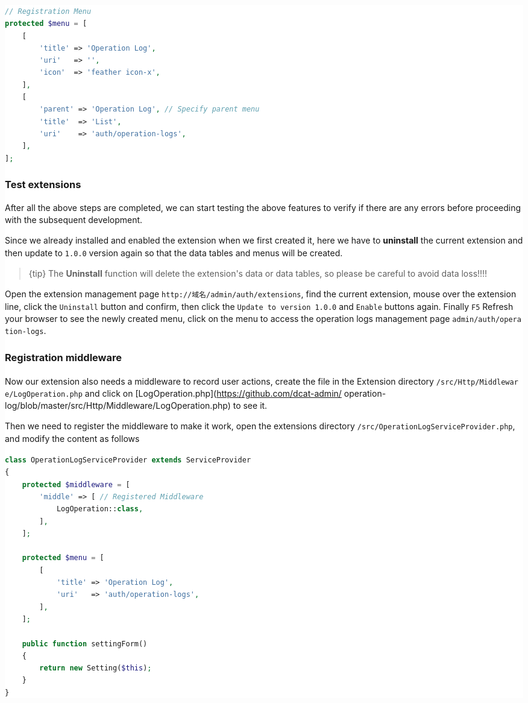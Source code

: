 ```php
// Registration Menu
protected $menu = [
    [
        'title' => 'Operation Log',
        'uri'   => '',
        'icon'  => 'feather icon-x', 
    ],
    [
        'parent' => 'Operation Log', // Specify parent menu
        'title'  => 'List',
        'uri'    => 'auth/operation-logs',
    ],
];
```

### Test extensions

After all the above steps are completed, we can start testing the above features to verify if there are any errors before proceeding with the subsequent development.


Since we already installed and enabled the extension when we first created it, here we have to **uninstall** the current extension and then update to `1.0.0` version again so that the data tables and menus will be created.

> {tip} The **Uninstall** function will delete the extension's data or data tables, so please be careful to avoid data loss!!!!

Open the extension management page `http://域名/admin/auth/extensions`, find the current extension, mouse over the extension line, click the `Uninstall` button and confirm, then click the `Update to version 1.0.0` and `Enable` buttons again.
Finally `F5` Refresh your browser to see the newly created menu, click on the menu to access the operation logs management page `admin/auth/operation-logs`.


### Registration middleware

Now our extension also needs a middleware to record user actions, create the file in the Extension directory `/src/Http/Middleware/LogOperation.php` and click on [LogOperation.php](https://github.com/dcat-admin/ operation-log/blob/master/src/Http/Middleware/LogOperation.php) to see it.

Then we need to register the middleware to make it work, open the extensions directory `/src/OperationLogServiceProvider.php`, and modify the content as follows

```php
class OperationLogServiceProvider extends ServiceProvider
{
    protected $middleware = [
        'middle' => [ // Registered Middleware
            LogOperation::class,
        ],
    ];

    protected $menu = [
        [
            'title' => 'Operation Log',
            'uri'   => 'auth/operation-logs',
        ],
    ];

    public function settingForm()
    {
        return new Setting($this);
    }
}
```
